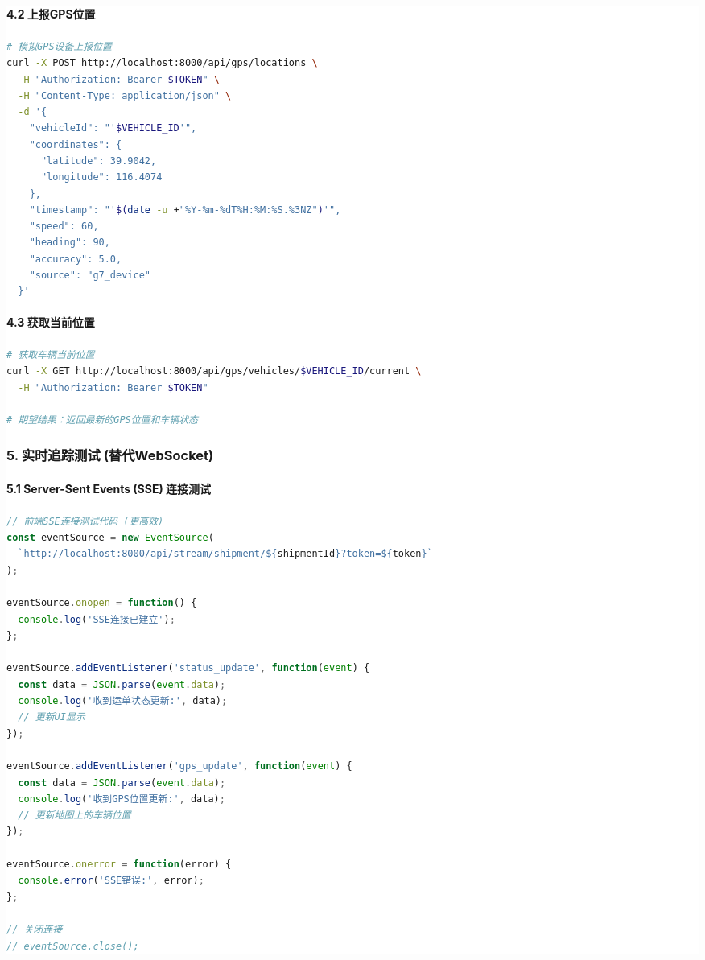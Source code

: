 #### 4.2 上报GPS位置
```bash
# 模拟GPS设备上报位置
curl -X POST http://localhost:8000/api/gps/locations \
  -H "Authorization: Bearer $TOKEN" \
  -H "Content-Type: application/json" \
  -d '{
    "vehicleId": "'$VEHICLE_ID'",
    "coordinates": {
      "latitude": 39.9042,
      "longitude": 116.4074
    },
    "timestamp": "'$(date -u +"%Y-%m-%dT%H:%M:%S.%3NZ")'",
    "speed": 60,
    "heading": 90,
    "accuracy": 5.0,
    "source": "g7_device"
  }'
```

#### 4.3 获取当前位置
```bash
# 获取车辆当前位置
curl -X GET http://localhost:8000/api/gps/vehicles/$VEHICLE_ID/current \
  -H "Authorization: Bearer $TOKEN"

# 期望结果：返回最新的GPS位置和车辆状态
```

### 5. 实时追踪测试 (替代WebSocket)

#### 5.1 Server-Sent Events (SSE) 连接测试
```javascript
// 前端SSE连接测试代码 (更高效)
const eventSource = new EventSource(
  `http://localhost:8000/api/stream/shipment/${shipmentId}?token=${token}`
);

eventSource.onopen = function() {
  console.log('SSE连接已建立');
};

eventSource.addEventListener('status_update', function(event) {
  const data = JSON.parse(event.data);
  console.log('收到运单状态更新:', data);
  // 更新UI显示
});

eventSource.addEventListener('gps_update', function(event) {
  const data = JSON.parse(event.data);
  console.log('收到GPS位置更新:', data);
  // 更新地图上的车辆位置
});

eventSource.onerror = function(error) {
  console.error('SSE错误:', error);
};

// 关闭连接
// eventSource.close();
```
